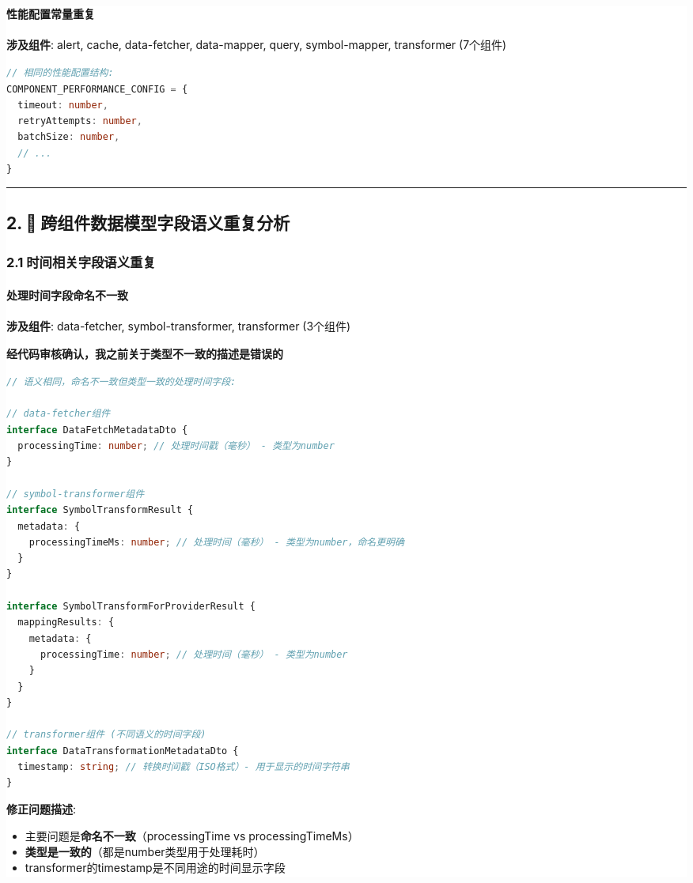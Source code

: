 #### 性能配置常量重复
**涉及组件**: alert, cache, data-fetcher, data-mapper, query, symbol-mapper, transformer (7个组件)

```typescript
// 相同的性能配置结构:  
COMPONENT_PERFORMANCE_CONFIG = {
  timeout: number,
  retryAttempts: number,
  batchSize: number,
  // ...
}
```




---

## 2. 🔄 跨组件数据模型字段语义重复分析

### 2.1 时间相关字段语义重复

#### 处理时间字段命名不一致
**涉及组件**: data-fetcher, symbol-transformer, transformer (3个组件)

**经代码审核确认，我之前关于类型不一致的描述是错误的**

```typescript
// 语义相同，命名不一致但类型一致的处理时间字段:

// data-fetcher组件
interface DataFetchMetadataDto {
  processingTime: number; // 处理时间戳（毫秒） - 类型为number
}

// symbol-transformer组件  
interface SymbolTransformResult {
  metadata: {
    processingTimeMs: number; // 处理时间（毫秒） - 类型为number，命名更明确
  }
}

interface SymbolTransformForProviderResult {
  mappingResults: {
    metadata: {
      processingTime: number; // 处理时间（毫秒） - 类型为number
    }
  }
}

// transformer组件 (不同语义的时间字段)
interface DataTransformationMetadataDto {
  timestamp: string; // 转换时间戳（ISO格式）- 用于显示的时间字符串
}
```
**修正问题描述**: 
- 主要问题是**命名不一致**（processingTime vs processingTimeMs）
- **类型是一致的**（都是number类型用于处理耗时）
- transformer的timestamp是不同用途的时间显示字段
